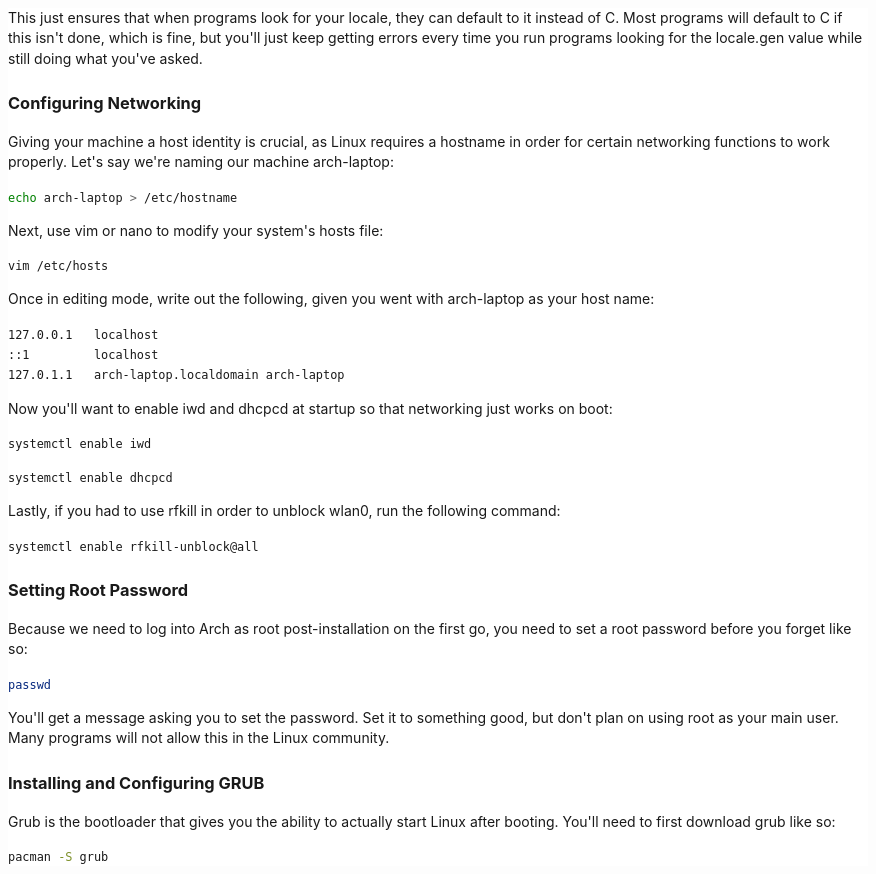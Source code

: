 This just ensures that when programs look for your locale, they can default to it instead of C. Most programs will default to C if this isn't done, which is fine, but you'll just keep getting errors every time you run programs looking for the locale.gen value while still doing what you've asked.


### Configuring Networking
Giving your machine a host identity is crucial, as Linux requires a hostname in order for certain networking functions to work properly. Let's say we're naming our machine arch-laptop:
```bash 
echo arch-laptop > /etc/hostname
```

Next, use vim or nano to modify your system's hosts file:
```bash 
vim /etc/hosts
```

Once in editing mode, write out the following, given you went with arch-laptop as your host name:

```bash
127.0.0.1   localhost
::1         localhost
127.0.1.1   arch-laptop.localdomain arch-laptop
```

Now you'll want to enable iwd and dhcpcd at startup so that networking just works on boot:
```bash 
systemctl enable iwd
```

```bash 
systemctl enable dhcpcd
```

Lastly, if you had to use rfkill in order to unblock wlan0, run the following command:
```bash 
systemctl enable rfkill-unblock@all
```


### Setting Root Password
Because we need to log into Arch as root post-installation on the first go, you need to set a root password before you forget like so:
```bash 
passwd
```

You'll get a message asking you to set the password. Set it to something good, but don't plan on using root as your main user. Many programs will not allow this in the Linux community.


### Installing and Configuring GRUB
Grub is the bootloader that gives you the ability to actually start Linux after booting. You'll need to first download grub like so:
```bash 
pacman -S grub
```

